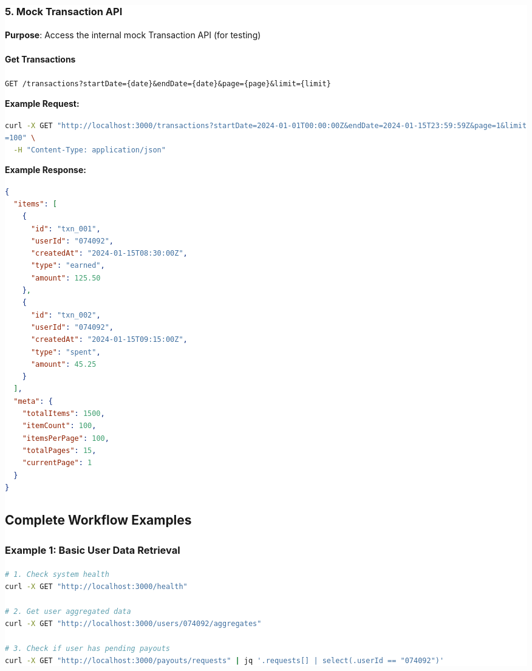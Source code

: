 ### 5. Mock Transaction API

**Purpose**: Access the internal mock Transaction API (for testing)

#### Get Transactions

```http
GET /transactions?startDate={date}&endDate={date}&page={page}&limit={limit}
```

**Example Request:**
```bash
curl -X GET "http://localhost:3000/transactions?startDate=2024-01-01T00:00:00Z&endDate=2024-01-15T23:59:59Z&page=1&limit=100" \
  -H "Content-Type: application/json"
```

**Example Response:**
```json
{
  "items": [
    {
      "id": "txn_001",
      "userId": "074092",
      "createdAt": "2024-01-15T08:30:00Z",
      "type": "earned",
      "amount": 125.50
    },
    {
      "id": "txn_002",
      "userId": "074092",
      "createdAt": "2024-01-15T09:15:00Z",
      "type": "spent",
      "amount": 45.25
    }
  ],
  "meta": {
    "totalItems": 1500,
    "itemCount": 100,
    "itemsPerPage": 100,
    "totalPages": 15,
    "currentPage": 1
  }
}
```

## Complete Workflow Examples

### Example 1: Basic User Data Retrieval

```bash
# 1. Check system health
curl -X GET "http://localhost:3000/health"

# 2. Get user aggregated data
curl -X GET "http://localhost:3000/users/074092/aggregates"

# 3. Check if user has pending payouts
curl -X GET "http://localhost:3000/payouts/requests" | jq '.requests[] | select(.userId == "074092")'
```
